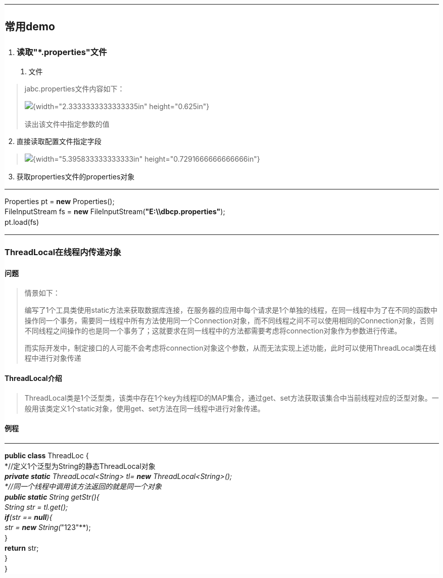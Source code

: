 ---------------------------------------------------------------------

## 常用demo

1.  ### 读取"\*.properties"文件

    1.  文件

> jabc.properties文件内容如下：
>
> ![](media/image130.png){width="2.3333333333333335in" height="0.625in"}
>
> 读出该文件中指定参数的值

2.  直接读取配置文件指定字段

> ![](media/image131.png){width="5.395833333333333in" height="0.7291666666666666in"}

3.  获取properties文件的properties对象

  -------------------------------------------------------------------------------
  Properties pt = **new** Properties();\
  FileInputStream fs = **new** FileInputStream(**\"E:\\\\dbcp.properties\"**);\
  pt.load(fs)

  -------------------------------------------------------------------------------

### ThreadLocal在线程内传递对象

#### 问题

> 情景如下：
>
> 编写了1个工具类使用static方法来获取数据库连接，在服务器的应用中每个请求是1个单独的线程，在同一线程中为了在不同的函数中操作同一个事务，需要同一线程中所有方法使用同一个Connection对象，而不同线程之间不可以使用相同的Connection对象，否则不同线程之间操作的也是同一个事务了；这就要求在同一线程中的方法都需要考虑将connection对象作为参数进行传递。
>
> 而实际开发中，制定接口的人可能不会考虑将connection对象这个参数，从而无法实现上述功能，此时可以使用ThreadLocal类在线程中进行对象传递

#### ThreadLocal介绍

> ThreadLocal类是1个泛型类，该类中存在1个key为线程ID的MAP集合，通过get、set方法获取该集合中当前线程对应的泛型对象。一般用该类定义1个static对象，使用get、set方法在同一线程中进行对象传递。

#### 例程

-----------------------------------------------------------------------------------
  **public class** ThreadLoc {\
  *//定义1个泛型为String的静态ThreadLocal对象\
  ***private static** ThreadLocal\<String\> *tl*= **new** ThreadLocal\<String\>();\
  *//同一个线程中调用该方法返回的就是同一个对象\
  ***public static** String getStr(){\
  String str = *tl*.get();\
  **if**(str == **null**){\
  str = **new** String(**\"123\"**);\
  }\
  **return** str;\
  }\
  }
